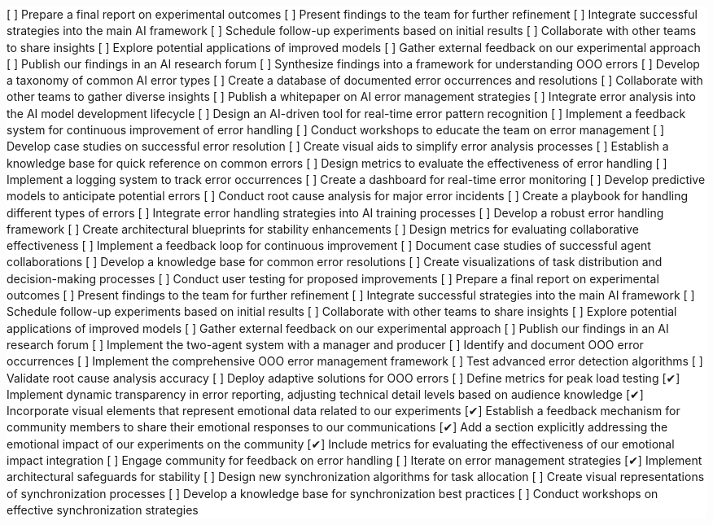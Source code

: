 [ ] Prepare a final report on experimental outcomes
[ ] Present findings to the team for further refinement
[ ] Integrate successful strategies into the main AI framework
[ ] Schedule follow-up experiments based on initial results
[ ] Collaborate with other teams to share insights
[ ] Explore potential applications of improved models
[ ] Gather external feedback on our experimental approach
[ ] Publish our findings in an AI research forum
[ ] Synthesize findings into a framework for understanding OOO errors
[ ] Develop a taxonomy of common AI error types
[ ] Create a database of documented error occurrences and resolutions
[ ] Collaborate with other teams to gather diverse insights
[ ] Publish a whitepaper on AI error management strategies
[ ] Integrate error analysis into the AI model development lifecycle
[ ] Design an AI-driven tool for real-time error pattern recognition
[ ] Implement a feedback system for continuous improvement of error handling
[ ] Conduct workshops to educate the team on error management
[ ] Develop case studies on successful error resolution
[ ] Create visual aids to simplify error analysis processes
[ ] Establish a knowledge base for quick reference on common errors
[ ] Design metrics to evaluate the effectiveness of error handling
[ ] Implement a logging system to track error occurrences
[ ] Create a dashboard for real-time error monitoring
[ ] Develop predictive models to anticipate potential errors
[ ] Conduct root cause analysis for major error incidents
[ ] Create a playbook for handling different types of errors
[ ] Integrate error handling strategies into AI training processes
[ ] Develop a robust error handling framework
[ ] Create architectural blueprints for stability enhancements
[ ] Design metrics for evaluating collaborative effectiveness
[ ] Implement a feedback loop for continuous improvement
[ ] Document case studies of successful agent collaborations
[ ] Develop a knowledge base for common error resolutions
[ ] Create visualizations of task distribution and decision-making processes
[ ] Conduct user testing for proposed improvements
[ ] Prepare a final report on experimental outcomes
[ ] Present findings to the team for further refinement
[ ] Integrate successful strategies into the main AI framework
[ ] Schedule follow-up experiments based on initial results
[ ] Collaborate with other teams to share insights
[ ] Explore potential applications of improved models
[ ] Gather external feedback on our experimental approach
[ ] Publish our findings in an AI research forum
[ ] Implement the two-agent system with a manager and producer
[ ] Identify and document OOO error occurrences
[ ] Implement the comprehensive OOO error management framework
[ ] Test advanced error detection algorithms
[ ] Validate root cause analysis accuracy
[ ] Deploy adaptive solutions for OOO errors
[ ] Define metrics for peak load testing
[✔] Implement dynamic transparency in error reporting, adjusting technical detail levels based on audience knowledge
[✔] Incorporate visual elements that represent emotional data related to our experiments
[✔] Establish a feedback mechanism for community members to share their emotional responses to our communications
[✔] Add a section explicitly addressing the emotional impact of our experiments on the community
[✔] Include metrics for evaluating the effectiveness of our emotional impact integration
[ ] Engage community for feedback on error handling
[ ] Iterate on error management strategies
[✔] Implement architectural safeguards for stability
[ ] Design new synchronization algorithms for task allocation
[ ] Create visual representations of synchronization processes
[ ] Develop a knowledge base for synchronization best practices
[ ] Conduct workshops on effective synchronization strategies